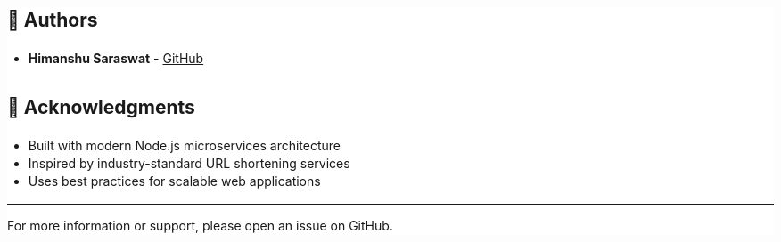 ## 👥 Authors

- **Himanshu Saraswat** - [GitHub](https://github.com/Himanshu-Saraswat-01122004)

## 🙏 Acknowledgments

- Built with modern Node.js microservices architecture
- Inspired by industry-standard URL shortening services
- Uses best practices for scalable web applications

---

For more information or support, please open an issue on GitHub.
